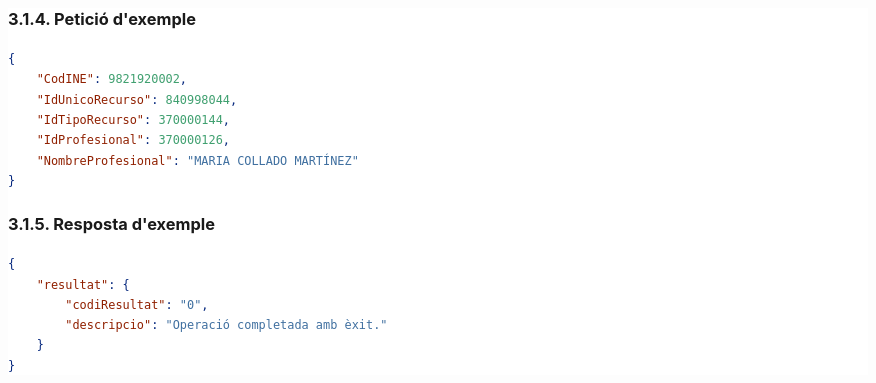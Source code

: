 

### 3.1.4.  Petició d'exemple

```json
{
    "CodINE": 9821920002,    
    "IdUnicoRecurso": 840998044,
    "IdTipoRecurso": 370000144,
    "IdProfesional": 370000126,
    "NombreProfesional": "MARIA COLLADO MARTÍNEZ"
}
```



### 3.1.5.  Resposta d'exemple

```json
{
    "resultat": {
        "codiResultat": "0",
        "descripcio": "Operació completada amb èxit."
    }
}
```

